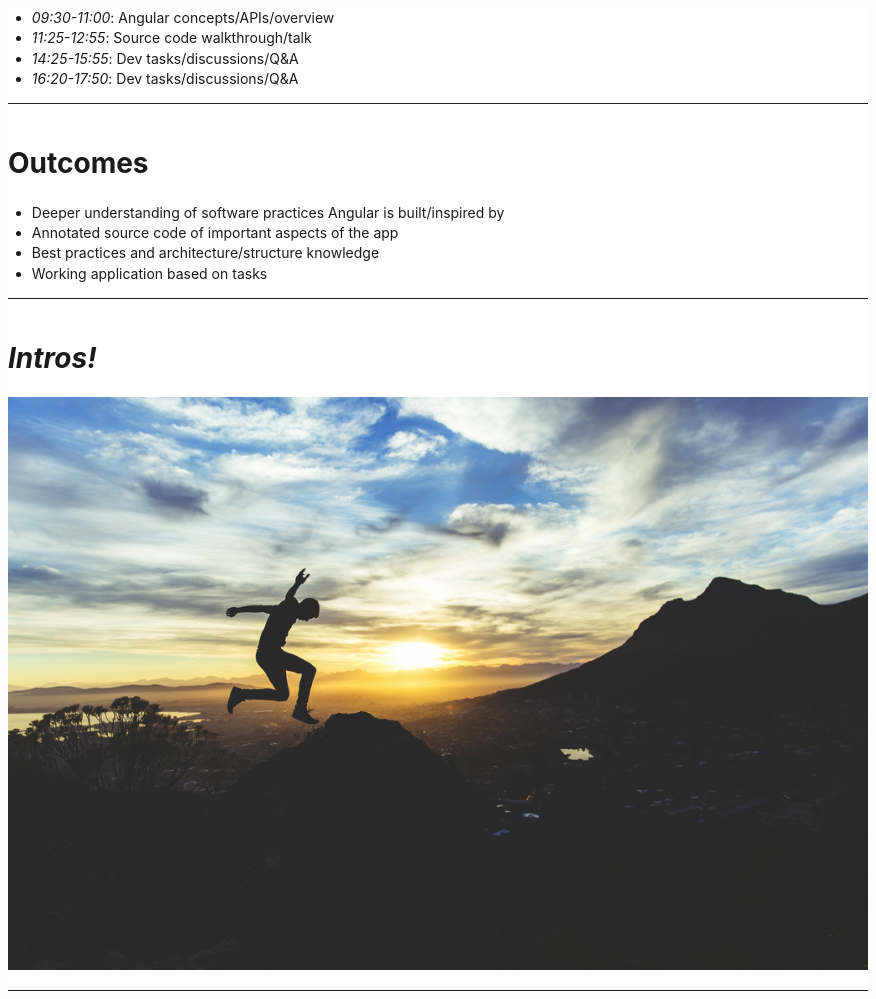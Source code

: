 * _09:30-11:00_: Angular concepts/APIs/overview
* _11:25-12:55_: Source code walkthrough/talk
* _14:25-15:55_: Dev tasks/discussions/Q&A
* _16:20-17:50_: Dev tasks/discussions/Q&A

---

# Outcomes

* Deeper understanding of software practices Angular is built/inspired by
* Annotated source code of important aspects of the app
* Best practices and architecture/structure knowledge
* Working application based on tasks

---

# *__Intros!__*

![center](img/jump.jpg)

---
